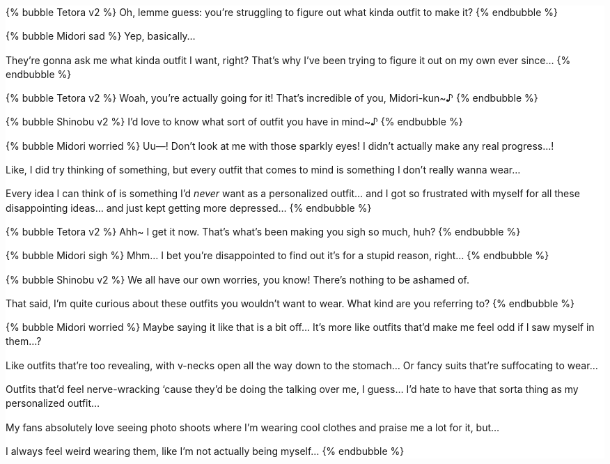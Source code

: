 {% bubble Tetora v2 %}
Oh, lemme guess: you’re struggling to figure out what kinda outfit to make it?
{% endbubble %}

{% bubble Midori sad %}
Yep, basically…

They’re gonna ask me what kinda outfit I want, right? That’s why I’ve been trying to figure it out on my own ever since…
{% endbubble %}

{% bubble Tetora v2 %}
Woah, you’re actually going for it! That’s incredible of you, Midori-kun~♪
{% endbubble %}

{% bubble Shinobu v2 %}
I’d love to know what sort of outfit you have in mind~♪
{% endbubble %}

{% bubble Midori worried %}
Uu—! Don’t look at me with those sparkly eyes! I didn’t actually make any real progress…!

Like, I did try thinking of something, but every outfit that comes to mind is something I don’t really wanna wear…

Every idea I can think of is something I’d *never* want as a personalized outfit… and I got so frustrated with myself for all these disappointing ideas… and just kept getting more depressed…
{% endbubble %}

{% bubble Tetora v2 %}
Ahh~ I get it now. That’s what’s been making you sigh so much, huh?
{% endbubble %}

{% bubble Midori sigh %}
Mhm… I bet you’re disappointed to find out it’s for a stupid reason, right…
{% endbubble %}

{% bubble Shinobu v2 %}
We all have our own worries, you know! There’s nothing to be ashamed of.

That said, I’m quite curious about these outfits you wouldn’t want to wear. What kind are you referring to?
{% endbubble %}

{% bubble Midori worried %}
Maybe saying it like that is a bit off… It’s more like outfits that’d make me feel odd if I saw myself in them…?

Like outfits that’re too revealing, with v-necks open all the way down to the stomach… Or fancy suits that’re suffocating to wear…

Outfits that’d feel nerve-wracking ‘cause they’d be doing the talking over me, I guess… I’d hate to have that sorta thing as my personalized outfit…

My fans absolutely love seeing photo shoots where I’m wearing cool clothes and praise me a lot for it, but…

I always feel weird wearing them, like I’m not actually being myself…
{% endbubble %}
